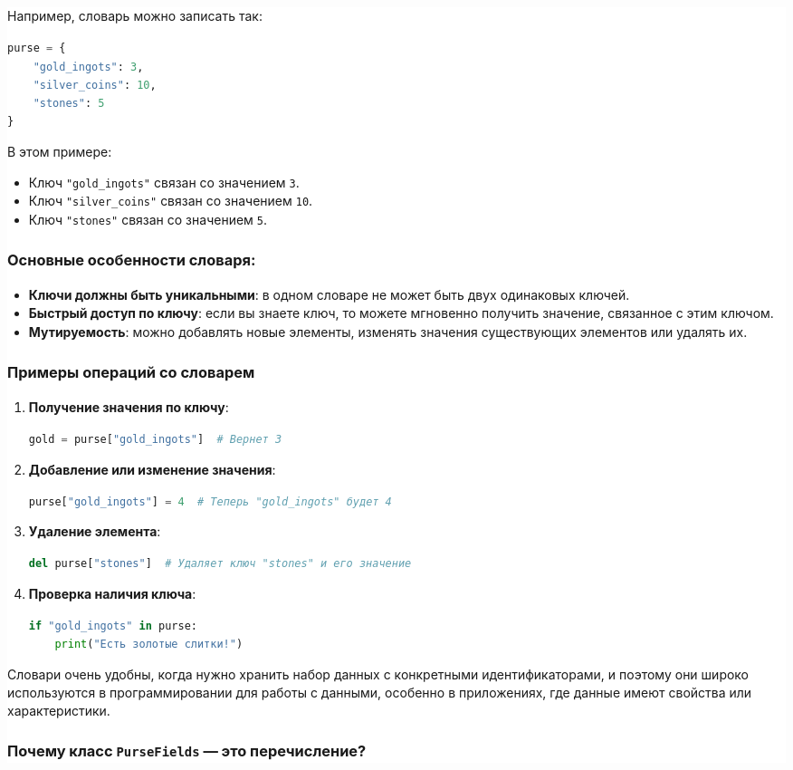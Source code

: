 Например, словарь можно записать так:

```python
purse = {
    "gold_ingots": 3,
    "silver_coins": 10,
    "stones": 5
}
```

В этом примере:

- Ключ `"gold_ingots"` связан со значением `3`.
- Ключ `"silver_coins"` связан со значением `10`.
- Ключ `"stones"` связан со значением `5`.

### Основные особенности словаря:

- **Ключи должны быть уникальными**: в одном словаре не может быть двух одинаковых ключей.
- **Быстрый доступ по ключу**: если вы знаете ключ, то можете мгновенно получить значение, связанное с этим ключом.
- **Мутируемость**: можно добавлять новые элементы, изменять значения существующих элементов или удалять их.

### Примеры операций со словарем

1. **Получение значения по ключу**:
    
    ```python
    gold = purse["gold_ingots"]  # Вернет 3
    ```
    
2. **Добавление или изменение значения**:
    
    ```python
    purse["gold_ingots"] = 4  # Теперь "gold_ingots" будет 4
    ```
    
3. **Удаление элемента**:
    
    ```python
    del purse["stones"]  # Удаляет ключ "stones" и его значение
    ```
    
4. **Проверка наличия ключа**:
    
    ```python
    if "gold_ingots" in purse:
        print("Есть золотые слитки!")
    ```
    

Словари очень удобны, когда нужно хранить набор данных с конкретными идентификаторами, и поэтому они широко используются в программировании для работы с данными, особенно в приложениях, где данные имеют свойства или характеристики.

### Почему класс `PurseFields` — это перечисление?
